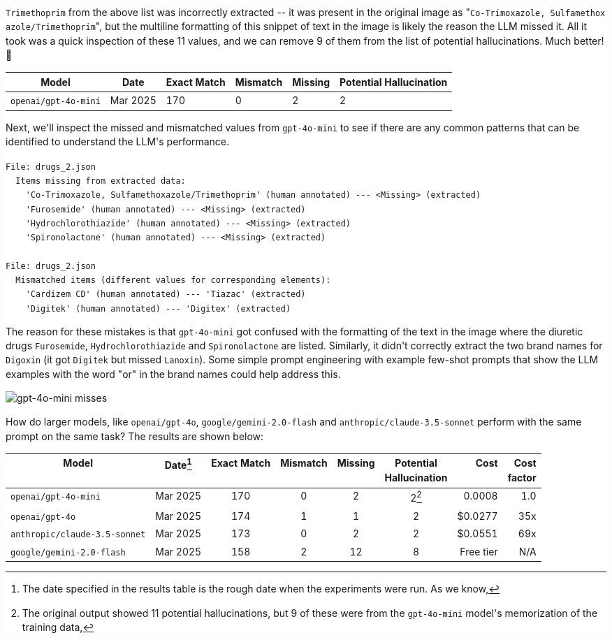 `Trimethoprim` from the above list was incorrectly extracted -- it was present in the original image as "`Co-Trimoxazole, Sulfamethoxazole/Trimethoprim`",
but the multiline formatting of this snippet of text in the image is likely the reason the LLM missed it.
All it took was a quick inspection of these 11 values, and we can remove 9 of them from the list of potential hallucinations. Much better! 🚀

| Model | Date | Exact Match | Mismatch | Missing | Potential Hallucination |
|--- | --- | --- | --- | --- | --- |
| `openai/gpt-4o-mini` | Mar 2025 | 170 | 0 | 2 | 2 |

Next, we'll inspect the missed and mismatched values from `gpt-4o-mini` to see if there are any common patterns
that can be identified to understand the LLM's performance.

```
File: drugs_2.json
  Items missing from extracted data:
    'Co-Trimoxazole, Sulfamethoxazole/Trimethoprim' (human annotated) --- <Missing> (extracted)
    'Furosemide' (human annotated) --- <Missing> (extracted)
    'Hydrochlorothiazide' (human annotated) --- <Missing> (extracted)
    'Spironolactone' (human annotated) --- <Missing> (extracted)

File: drugs_2.json
  Mismatched items (different values for corresponding elements):
    'Cardizem CD' (human annotated) --- 'Tiazac' (extracted)
    'Digitek' (human annotated) --- 'Digitex' (extracted)
```

The reason for these mistakes is that `gpt-4o-mini` got confused with the formatting of the text in the image where the diuretic drugs
`Furosemide`, `Hydrochlorothiazide` and `Spironolactone` are listed. Similarly, it didn't correctly extract
the two brand names for `Digoxin` (it got `Digitek` but missed `Lanoxin`). Some simple prompt engineering
with example few-shot prompts that show the LLM examples with the word "or" in the brand names could
help address this.

<Img src="/img/unstructured-data-to-graph-baml-kuzu/baml-eval.png" alt="gpt-4o-mini misses" />

How do larger models, like `openai/gpt-4o`, `google/gemini-2.0-flash` and `anthropic/claude-3.5-sonnet` perform
with the same prompt on the same task? The results are shown below:

| Model | Date[^3] | Exact Match | Mismatch | Missing | Potential<br> Hallucination | Cost | Cost<br> factor |
| --- | --- | :---: | :---: | :---: | :---: | ---: | ---: |
| `openai/gpt-4o-mini` | Mar 2025 | 170 | 0 | 2 | 2[^6] | 0.0008 | 1.0 |
| `openai/gpt-4o` | Mar 2025 | 174 | 1 | 1 | 2 | $0.0277 | 35x |
| `anthropic/claude-3.5-sonnet` | Mar 2025 | 173 | 0 | 2 | 2 | $0.0551 | 69x |
| `google/gemini-2.0-flash` | Mar 2025 | 158 | 2 | 12 | 8 | Free tier | N/A |


[^1]: The PDF file of drugs and side effects used in this post is from
[^2]: The `openai/gpt-4o-mini` model's costs per token vary over time, and newer, cheaper models are
[^3]: The date specified in the results table is the rough date when the experiments were run. As we know,
[^4]: The images are exported at a resolution of 200 DPI, which seems more than enough for most multimodal
[^5]: In the future (if it's not happened already as you're reading this), it's possible that BAML
[^6]: The original output showed 11 potential hallucinations, but 9 of these were from the `gpt-4o-mini` model's memorization of the training data,